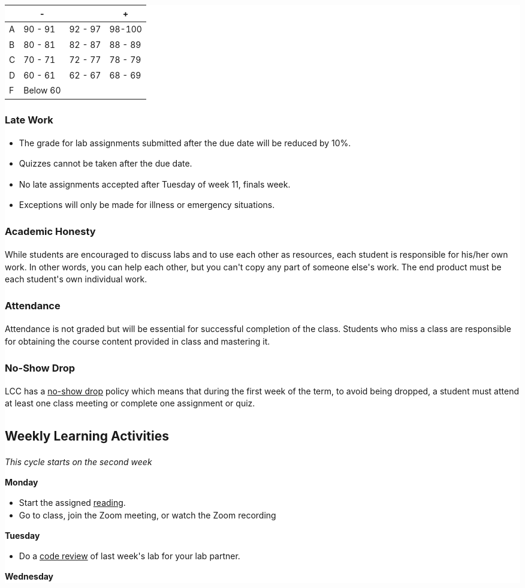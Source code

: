|      | -        |         | +       |
| ---- | -------- | ------- | ------- |
| A    | 90 - 91  | 92 - 97 | 98-100  |
| B    | 80 - 81  | 82 - 87 | 88 - 89 |
| C    | 70 - 71  | 72 - 77 | 78 - 79 |
| D    | 60 - 61  | 62 - 67 | 68 - 69 |
| F    | Below 60 |         |         |



### Late Work

- The grade for lab assignments submitted after the due date will be reduced by 10%.

- Quizzes cannot be taken after the due date.

- No late assignments accepted after Tuesday of week 11, finals week.

- Exceptions will only be made for illness or emergency situations.

### Academic Honesty

While students are encouraged to discuss labs and to use each other as resources, each student is responsible for his/her own work. In other words, you can help each other, but you can't copy any part of someone else's work. The end product must be each student's own individual work.

### Attendance

Attendance is not graded but will be essential for successful completion of the class. Students who miss a class are responsible for obtaining the course content provided in class and mastering it. 

### No-Show Drop

LCC has a [no-show drop](https://inside.lanecc.edu/copps/documents/no-show-drops) policy which means that during the first week of the term, to avoid being dropped, a student must attend at least one class meeting or complete one assignment or quiz.



## Weekly Learning Activities

*This cycle starts on the second week*

**Monday**

- Start the assigned <u>reading</u>.
- Go to class, join the Zoom meeting, or watch the Zoom recording

**Tuesday**

- Do a <u>code review</u> of last week's lab for your lab partner.

**Wednesday**
